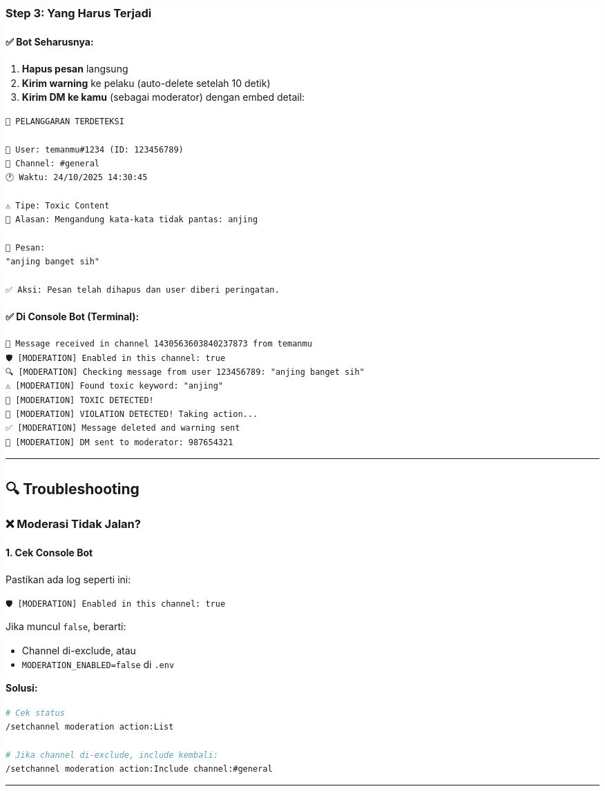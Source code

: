 
### Step 3: Yang Harus Terjadi

#### ✅ Bot Seharusnya:
1. **Hapus pesan** langsung
2. **Kirim warning** ke pelaku (auto-delete setelah 10 detik)
3. **Kirim DM ke kamu** (sebagai moderator) dengan embed detail:

```
🚨 PELANGGARAN TERDETEKSI

👤 User: temanmu#1234 (ID: 123456789)
📍 Channel: #general
🕐 Waktu: 24/10/2025 14:30:45

⚠️ Tipe: Toxic Content
📝 Alasan: Mengandung kata-kata tidak pantas: anjing

💬 Pesan:
"anjing banget sih"

✅ Aksi: Pesan telah dihapus dan user diberi peringatan.
```

#### ✅ Di Console Bot (Terminal):
```
📨 Message received in channel 1430563603840237873 from temanmu
🛡️ [MODERATION] Enabled in this channel: true
🔍 [MODERATION] Checking message from user 123456789: "anjing banget sih"
⚠️ [MODERATION] Found toxic keyword: "anjing"
🚨 [MODERATION] TOXIC DETECTED!
🚨 [MODERATION] VIOLATION DETECTED! Taking action...
✅ [MODERATION] Message deleted and warning sent
📨 [MODERATION] DM sent to moderator: 987654321
```

---

## 🔍 Troubleshooting

### ❌ Moderasi Tidak Jalan?

#### 1. Cek Console Bot
Pastikan ada log seperti ini:
```
🛡️ [MODERATION] Enabled in this channel: true
```

Jika muncul `false`, berarti:
- Channel di-exclude, atau
- `MODERATION_ENABLED=false` di `.env`

**Solusi:**
```bash
# Cek status
/setchannel moderation action:List

# Jika channel di-exclude, include kembali:
/setchannel moderation action:Include channel:#general
```

---
